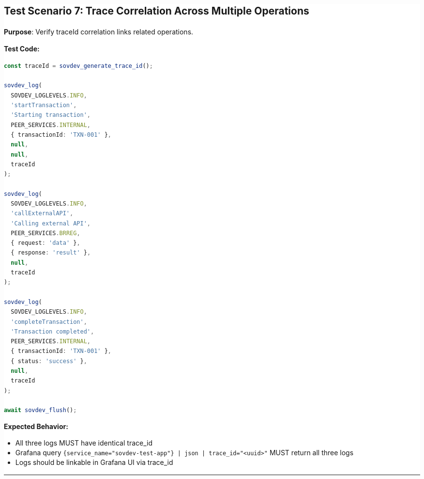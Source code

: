 
## Test Scenario 7: Trace Correlation Across Multiple Operations

**Purpose**: Verify traceId correlation links related operations.

**Test Code:**
```typescript
const traceId = sovdev_generate_trace_id();

sovdev_log(
  SOVDEV_LOGLEVELS.INFO,
  'startTransaction',
  'Starting transaction',
  PEER_SERVICES.INTERNAL,
  { transactionId: 'TXN-001' },
  null,
  null,
  traceId
);

sovdev_log(
  SOVDEV_LOGLEVELS.INFO,
  'callExternalAPI',
  'Calling external API',
  PEER_SERVICES.BRREG,
  { request: 'data' },
  { response: 'result' },
  null,
  traceId
);

sovdev_log(
  SOVDEV_LOGLEVELS.INFO,
  'completeTransaction',
  'Transaction completed',
  PEER_SERVICES.INTERNAL,
  { transactionId: 'TXN-001' },
  { status: 'success' },
  null,
  traceId
);

await sovdev_flush();
```

**Expected Behavior:**
- All three logs MUST have identical trace_id
- Grafana query `{service_name="sovdev-test-app"} | json | trace_id="<uuid>"` MUST return all three logs
- Logs should be linkable in Grafana UI via trace_id

---
